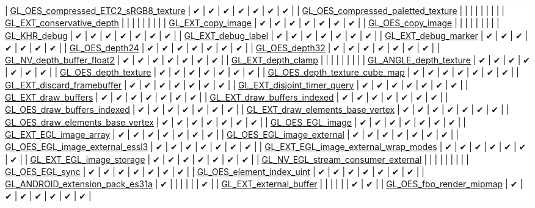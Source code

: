 | [GL_OES_compressed_ETC2_sRGB8_texture](https://khronos.org/registry/OpenGL/extensions/OES/OES_compressed_ETC2_sRGB8_texture.txt) | &#x2714; | &#x2714; | &#x2714; | &#x2714; | &#x2714; | &#x2714; | &#x2714; |
| [GL_OES_compressed_paletted_texture](https://khronos.org/registry/OpenGL/extensions/OES/OES_compressed_paletted_texture.txt) |  |  |  |  |  |  |  |
| [GL_EXT_conservative_depth](https://khronos.org/registry/OpenGL/extensions/EXT/EXT_conservative_depth.txt) |  |  |  |  |  |  |  |
| [GL_EXT_copy_image](https://khronos.org/registry/OpenGL/extensions/EXT/EXT_copy_image.txt) | &#x2714; | &#x2714; | &#x2714; | &#x2714; | &#x2714; | &#x2714; | &#x2714; |
| [GL_OES_copy_image](https://khronos.org/registry/OpenGL/extensions/OES/OES_copy_image.txt) |  |  |  |  |  |  |  |
| [GL_KHR_debug](https://khronos.org/registry/OpenGL/extensions/KHR/KHR_debug.txt) | &#x2714; | &#x2714; | &#x2714; | &#x2714; | &#x2714; | &#x2714; | &#x2714; |
| [GL_EXT_debug_label](https://khronos.org/registry/OpenGL/extensions/EXT/EXT_debug_label.txt) | &#x2714; | &#x2714; | &#x2714; | &#x2714; | &#x2714; | &#x2714; | &#x2714; |
| [GL_EXT_debug_marker](https://khronos.org/registry/OpenGL/extensions/EXT/EXT_debug_marker.txt) | &#x2714; | &#x2714; | &#x2714; | &#x2714; | &#x2714; | &#x2714; | &#x2714; |
| [GL_OES_depth24](https://khronos.org/registry/OpenGL/extensions/OES/OES_depth24.txt) | &#x2714; | &#x2714; | &#x2714; | &#x2714; | &#x2714; | &#x2714; | &#x2714; |
| [GL_OES_depth32](https://khronos.org/registry/OpenGL/extensions/OES/OES_depth32.txt) | &#x2714; | &#x2714; | &#x2714; | &#x2714; | &#x2714; | &#x2714; | &#x2714; |
| [GL_NV_depth_buffer_float2](https://khronos.org/registry/OpenGL/extensions/NV/NV_depth_buffer_float2.txt) | &#x2714; | &#x2714; | &#x2714; | &#x2714; | &#x2714; | &#x2714; | &#x2714; |
| [GL_EXT_depth_clamp](https://khronos.org/registry/OpenGL/extensions/EXT/EXT_depth_clamp.txt) |  |  |  |  |  |  |  |
| [GL_ANGLE_depth_texture](https://khronos.org/registry/OpenGL/extensions/ANGLE/ANGLE_depth_texture.txt) | &#x2714; | &#x2714; | &#x2714; | &#x2714; | &#x2714; | &#x2714; | &#x2714; |
| [GL_OES_depth_texture](https://khronos.org/registry/OpenGL/extensions/OES/OES_depth_texture.txt) | &#x2714; | &#x2714; | &#x2714; | &#x2714; | &#x2714; | &#x2714; | &#x2714; |
| [GL_OES_depth_texture_cube_map](https://khronos.org/registry/OpenGL/extensions/OES/OES_depth_texture_cube_map.txt) | &#x2714; | &#x2714; | &#x2714; | &#x2714; | &#x2714; | &#x2714; | &#x2714; |
| [GL_EXT_discard_framebuffer](https://khronos.org/registry/OpenGL/extensions/EXT/EXT_discard_framebuffer.txt) | &#x2714; | &#x2714; | &#x2714; | &#x2714; | &#x2714; | &#x2714; | &#x2714; |
| [GL_EXT_disjoint_timer_query](https://khronos.org/registry/OpenGL/extensions/EXT/EXT_disjoint_timer_query.txt) | &#x2714; | &#x2714; | &#x2714; | &#x2714; | &#x2714; | &#x2714; | &#x2714; |
| [GL_EXT_draw_buffers](https://khronos.org/registry/OpenGL/extensions/EXT/EXT_draw_buffers.txt) | &#x2714; | &#x2714; | &#x2714; | &#x2714; | &#x2714; | &#x2714; | &#x2714; |
| [GL_EXT_draw_buffers_indexed](https://khronos.org/registry/OpenGL/extensions/EXT/EXT_draw_buffers_indexed.txt) | &#x2714; | &#x2714; | &#x2714; | &#x2714; | &#x2714; | &#x2714; | &#x2714; |
| [GL_OES_draw_buffers_indexed](https://khronos.org/registry/OpenGL/extensions/OES/OES_draw_buffers_indexed.txt) | &#x2714; | &#x2714; | &#x2714; | &#x2714; | &#x2714; | &#x2714; | &#x2714; |
| [GL_EXT_draw_elements_base_vertex](https://khronos.org/registry/OpenGL/extensions/EXT/EXT_draw_elements_base_vertex.txt) | &#x2714; | &#x2714; | &#x2714; | &#x2714; | &#x2714; | &#x2714; | &#x2714; |
| [GL_OES_draw_elements_base_vertex](https://khronos.org/registry/OpenGL/extensions/OES/OES_draw_elements_base_vertex.txt) | &#x2714; | &#x2714; | &#x2714; | &#x2714; | &#x2714; | &#x2714; | &#x2714; |
| [GL_OES_EGL_image](https://khronos.org/registry/OpenGL/extensions/OES/OES_EGL_image.txt) | &#x2714; | &#x2714; | &#x2714; | &#x2714; | &#x2714; | &#x2714; | &#x2714; |
| [GL_EXT_EGL_image_array](https://khronos.org/registry/OpenGL/extensions/EXT/EXT_EGL_image_array.txt) | &#x2714; | &#x2714; | &#x2714; | &#x2714; | &#x2714; | &#x2714; | &#x2714; |
| [GL_OES_EGL_image_external](https://khronos.org/registry/OpenGL/extensions/OES/OES_EGL_image_external.txt) | &#x2714; | &#x2714; | &#x2714; | &#x2714; | &#x2714; | &#x2714; | &#x2714; |
| [GL_OES_EGL_image_external_essl3](https://khronos.org/registry/OpenGL/extensions/OES/OES_EGL_image_external_essl3.txt) | &#x2714; | &#x2714; | &#x2714; | &#x2714; | &#x2714; | &#x2714; | &#x2714; |
| [GL_EXT_EGL_image_external_wrap_modes](https://khronos.org/registry/OpenGL/extensions/EXT/EXT_EGL_image_external_wrap_modes.txt) | &#x2714; | &#x2714; | &#x2714; | &#x2714; | &#x2714; | &#x2714; | &#x2714; |
| [GL_EXT_EGL_image_storage](https://khronos.org/registry/OpenGL/extensions/EXT/EXT_EGL_image_storage.txt) | &#x2714; | &#x2714; | &#x2714; | &#x2714; | &#x2714; | &#x2714; | &#x2714; |
| [GL_NV_EGL_stream_consumer_external](https://khronos.org/registry/OpenGL/extensions/NV/NV_EGL_stream_consumer_external.txt) |  |  |  |  |  |  |  |
| [GL_OES_EGL_sync](https://khronos.org/registry/OpenGL/extensions/OES/OES_EGL_sync.txt) | &#x2714; | &#x2714; | &#x2714; | &#x2714; | &#x2714; | &#x2714; | &#x2714; |
| [GL_OES_element_index_uint](https://khronos.org/registry/OpenGL/extensions/OES/OES_element_index_uint.txt) | &#x2714; | &#x2714; | &#x2714; | &#x2714; | &#x2714; | &#x2714; | &#x2714; |
| [GL_ANDROID_extension_pack_es31a](https://khronos.org/registry/OpenGL/extensions/ANDROID/ANDROID_extension_pack_es31a.txt) | &#x2714; |  |  |  |  |  | &#x2714; |
| [GL_EXT_external_buffer](https://khronos.org/registry/OpenGL/extensions/EXT/EXT_external_buffer.txt) |  |  |  |  |  | &#x2714; | &#x2714; |
| [GL_OES_fbo_render_mipmap](https://khronos.org/registry/OpenGL/extensions/OES/OES_fbo_render_mipmap.txt) | &#x2714; | &#x2714; | &#x2714; | &#x2714; | &#x2714; | &#x2714; | &#x2714; |